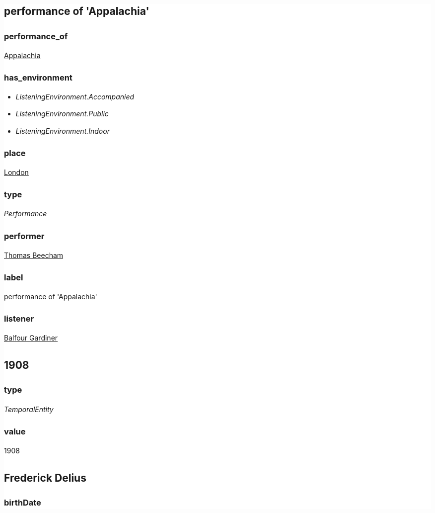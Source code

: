 ## performance of 'Appalachia'

### performance_of


[Appalachia](#Appalachia)

### has_environment

 - *ListeningEnvironment.Accompanied*

 - *ListeningEnvironment.Public*

 - *ListeningEnvironment.Indoor*

### place


[London](#London)

### type


*Performance*

### performer


[Thomas Beecham](#Thomas-Beecham)

### label


performance of 'Appalachia'

### listener


[Balfour Gardiner](#Balfour-Gardiner)

## 1908

### type


*TemporalEntity*

### value


1908

## Frederick Delius

### birthDate
